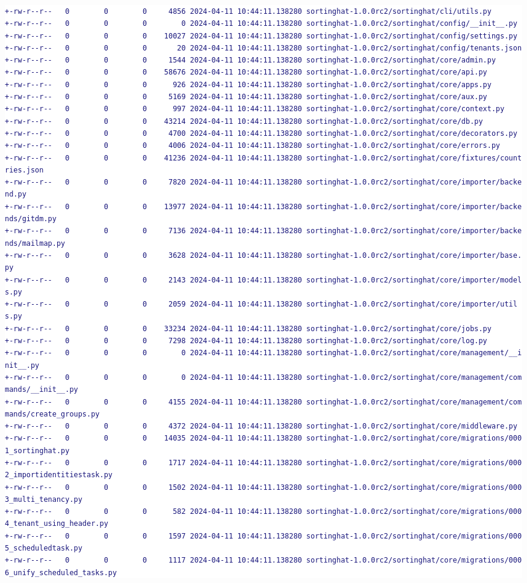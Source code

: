 ```diff
+-rw-r--r--   0        0        0     4856 2024-04-11 10:44:11.138280 sortinghat-1.0.0rc2/sortinghat/cli/utils.py
+-rw-r--r--   0        0        0        0 2024-04-11 10:44:11.138280 sortinghat-1.0.0rc2/sortinghat/config/__init__.py
+-rw-r--r--   0        0        0    10027 2024-04-11 10:44:11.138280 sortinghat-1.0.0rc2/sortinghat/config/settings.py
+-rw-r--r--   0        0        0       20 2024-04-11 10:44:11.138280 sortinghat-1.0.0rc2/sortinghat/config/tenants.json
+-rw-r--r--   0        0        0     1544 2024-04-11 10:44:11.138280 sortinghat-1.0.0rc2/sortinghat/core/admin.py
+-rw-r--r--   0        0        0    58676 2024-04-11 10:44:11.138280 sortinghat-1.0.0rc2/sortinghat/core/api.py
+-rw-r--r--   0        0        0      926 2024-04-11 10:44:11.138280 sortinghat-1.0.0rc2/sortinghat/core/apps.py
+-rw-r--r--   0        0        0     5169 2024-04-11 10:44:11.138280 sortinghat-1.0.0rc2/sortinghat/core/aux.py
+-rw-r--r--   0        0        0      997 2024-04-11 10:44:11.138280 sortinghat-1.0.0rc2/sortinghat/core/context.py
+-rw-r--r--   0        0        0    43214 2024-04-11 10:44:11.138280 sortinghat-1.0.0rc2/sortinghat/core/db.py
+-rw-r--r--   0        0        0     4700 2024-04-11 10:44:11.138280 sortinghat-1.0.0rc2/sortinghat/core/decorators.py
+-rw-r--r--   0        0        0     4006 2024-04-11 10:44:11.138280 sortinghat-1.0.0rc2/sortinghat/core/errors.py
+-rw-r--r--   0        0        0    41236 2024-04-11 10:44:11.138280 sortinghat-1.0.0rc2/sortinghat/core/fixtures/countries.json
+-rw-r--r--   0        0        0     7820 2024-04-11 10:44:11.138280 sortinghat-1.0.0rc2/sortinghat/core/importer/backend.py
+-rw-r--r--   0        0        0    13977 2024-04-11 10:44:11.138280 sortinghat-1.0.0rc2/sortinghat/core/importer/backends/gitdm.py
+-rw-r--r--   0        0        0     7136 2024-04-11 10:44:11.138280 sortinghat-1.0.0rc2/sortinghat/core/importer/backends/mailmap.py
+-rw-r--r--   0        0        0     3628 2024-04-11 10:44:11.138280 sortinghat-1.0.0rc2/sortinghat/core/importer/base.py
+-rw-r--r--   0        0        0     2143 2024-04-11 10:44:11.138280 sortinghat-1.0.0rc2/sortinghat/core/importer/models.py
+-rw-r--r--   0        0        0     2059 2024-04-11 10:44:11.138280 sortinghat-1.0.0rc2/sortinghat/core/importer/utils.py
+-rw-r--r--   0        0        0    33234 2024-04-11 10:44:11.138280 sortinghat-1.0.0rc2/sortinghat/core/jobs.py
+-rw-r--r--   0        0        0     7298 2024-04-11 10:44:11.138280 sortinghat-1.0.0rc2/sortinghat/core/log.py
+-rw-r--r--   0        0        0        0 2024-04-11 10:44:11.138280 sortinghat-1.0.0rc2/sortinghat/core/management/__init__.py
+-rw-r--r--   0        0        0        0 2024-04-11 10:44:11.138280 sortinghat-1.0.0rc2/sortinghat/core/management/commands/__init__.py
+-rw-r--r--   0        0        0     4155 2024-04-11 10:44:11.138280 sortinghat-1.0.0rc2/sortinghat/core/management/commands/create_groups.py
+-rw-r--r--   0        0        0     4372 2024-04-11 10:44:11.138280 sortinghat-1.0.0rc2/sortinghat/core/middleware.py
+-rw-r--r--   0        0        0    14035 2024-04-11 10:44:11.138280 sortinghat-1.0.0rc2/sortinghat/core/migrations/0001_sortinghat.py
+-rw-r--r--   0        0        0     1717 2024-04-11 10:44:11.138280 sortinghat-1.0.0rc2/sortinghat/core/migrations/0002_importidentitiestask.py
+-rw-r--r--   0        0        0     1502 2024-04-11 10:44:11.138280 sortinghat-1.0.0rc2/sortinghat/core/migrations/0003_multi_tenancy.py
+-rw-r--r--   0        0        0      582 2024-04-11 10:44:11.138280 sortinghat-1.0.0rc2/sortinghat/core/migrations/0004_tenant_using_header.py
+-rw-r--r--   0        0        0     1597 2024-04-11 10:44:11.138280 sortinghat-1.0.0rc2/sortinghat/core/migrations/0005_scheduledtask.py
+-rw-r--r--   0        0        0     1117 2024-04-11 10:44:11.138280 sortinghat-1.0.0rc2/sortinghat/core/migrations/0006_unify_scheduled_tasks.py
```
